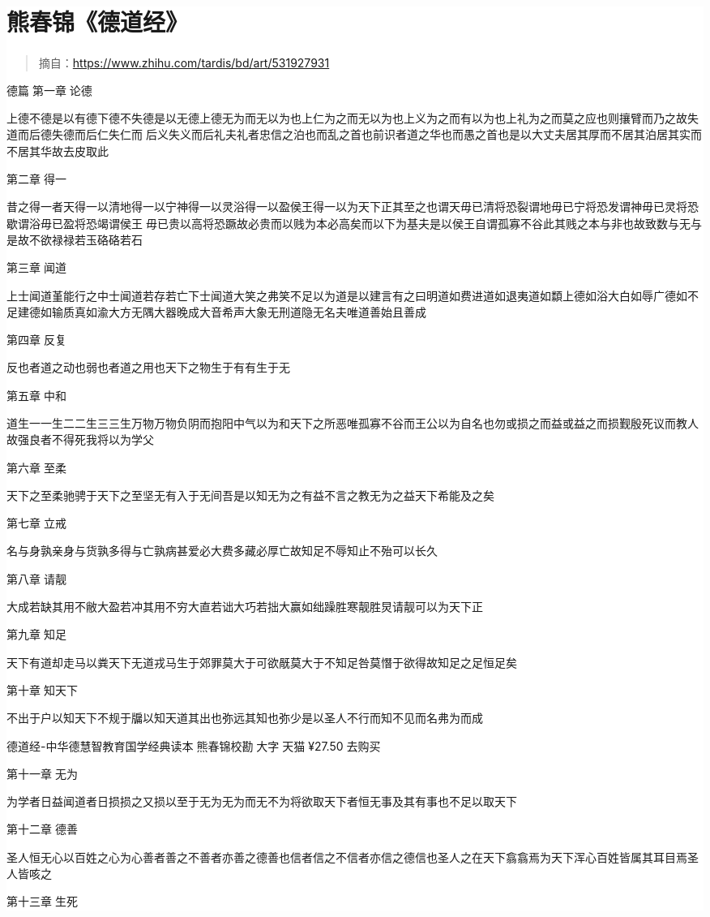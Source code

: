 # 熊春锦《德道经》

> 摘自：https://www.zhihu.com/tardis/bd/art/531927931

德篇
第一章 论德

上德不德是以有德下德不失德是以无德上德无为而无以为也上仁为之而无以为也上义为之而有以为也上礼为之而莫之应也则攘臂而乃之故失道而后德失德而后仁失仁而 后义失义而后礼夫礼者忠信之泊也而乱之首也前识者道之华也而愚之首也是以大丈夫居其厚而不居其泊居其实而不居其华故去皮取此

第二章 得一

昔之得一者天得一以清地得一以宁神得一以灵浴得一以盈侯王得一以为天下正其至之也谓天毋已清将恐裂谓地毋已宁将恐发谓神毋已灵将恐歇谓浴毋已盈将恐竭谓侯王 毋已贵以高将恐蹶故必贵而以贱为本必高矣而以下为基夫是以侯王自谓孤寡不谷此其贱之本与非也故致数与无与是故不欲禄禄若玉硌硌若石

第三章 闻道

上士闻道堇能行之中士闻道若存若亡下士闻道大笑之弗笑不足以为道是以建言有之曰明道如费进道如退夷道如纇上德如浴大白如辱广德如不足建德如输质真如渝大方无隅大器晚成大音希声大象无刑道隐无名夫唯道善始且善成

第四章 反复

反也者道之动也弱也者道之用也天下之物生于有有生于无

第五章 中和

道生一一生二二生三三生万物万物负阴而抱阳中气以为和天下之所恶唯孤寡不谷而王公以为自名也勿或损之而益或益之而损觐殷死议而教人故强良者不得死我将以为学父


第六章 至柔

天下之至柔驰骋于天下之至坚无有入于无间吾是以知无为之有益不言之教无为之益天下希能及之矣

第七章 立戒

名与身孰亲身与货孰多得与亡孰病甚爱必大费多藏必厚亡故知足不辱知止不殆可以长久

第八章 请靓

大成若缺其用不敝大盈若冲其用不穷大直若诎大巧若拙大赢如绌躁胜寒靓胜炅请靓可以为天下正

第九章 知足

天下有道却走马以粪天下无道戎马生于郊罪莫大于可欲旤莫大于不知足咎莫憯于欲得故知足之足恒足矣

第十章 知天下

不出于户以知天下不规于牖以知天道其出也弥远其知也弥少是以圣人不行而知不见而名弗为而成


德道经-中华德慧智教育国学经典读本 熊春锦校勘 大字
天猫
¥27.50
去购买

第十一章 无为

为学者日益闻道者日损损之又损以至于无为无为而无不为将欲取天下者恒无事及其有事也不足以取天下

第十二章 德善

圣人恒无心以百姓之心为心善者善之不善者亦善之德善也信者信之不信者亦信之德信也圣人之在天下翕翕焉为天下浑心百姓皆属其耳目焉圣人皆咳之

第十三章 生死
